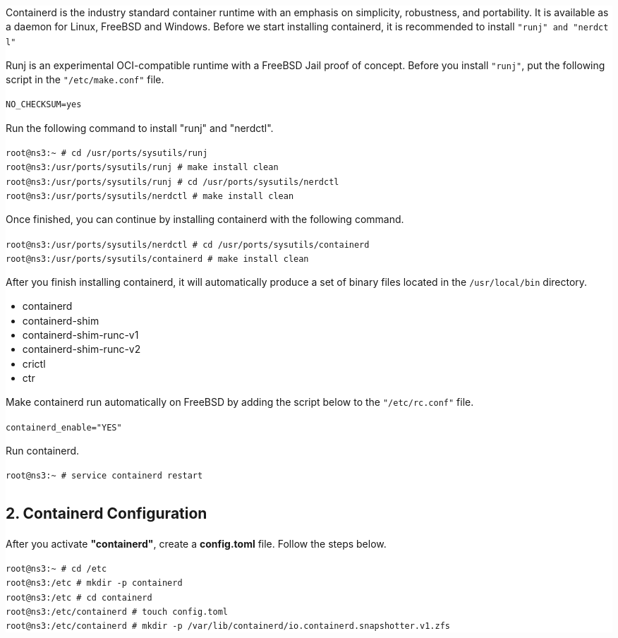 Containerd is the industry standard container runtime with an emphasis on simplicity, robustness, and portability. It is available as a daemon for Linux, FreeBSD and Windows. Before we start installing containerd, it is recommended to install `"runj" and "nerdctl"`

Runj is an experimental OCI-compatible runtime with a FreeBSD Jail proof of concept. Before you install `"runj"`, put the following script in the `"/etc/make.conf"` file.

```
NO_CHECKSUM=yes
```

Run the following command to install "runj" and "nerdctl".
```
root@ns3:~ # cd /usr/ports/sysutils/runj
root@ns3:/usr/ports/sysutils/runj # make install clean
root@ns3:/usr/ports/sysutils/runj # cd /usr/ports/sysutils/nerdctl
root@ns3:/usr/ports/sysutils/nerdctl # make install clean
```
Once finished, you can continue by installing containerd with the following command.
```
root@ns3:/usr/ports/sysutils/nerdctl # cd /usr/ports/sysutils/containerd
root@ns3:/usr/ports/sysutils/containerd # make install clean
```
After you finish installing containerd, it will automatically produce a set of binary files located in the `/usr/local/bin` directory.
- containerd
- containerd-shim
- containerd-shim-runc-v1
- containerd-shim-runc-v2
- crictl
- ctr

Make containerd run automatically on FreeBSD by adding the script below to the `"/etc/rc.conf"` file.

```
containerd_enable="YES"
```

Run containerd.
```
root@ns3:~ # service containerd restart
```


## 2. Containerd Configuration

After you activate **"containerd"**, create a **config.toml** file. Follow the steps below.

```
root@ns3:~ # cd /etc
root@ns3:/etc # mkdir -p containerd
root@ns3:/etc # cd containerd
root@ns3:/etc/containerd # touch config.toml
root@ns3:/etc/containerd # mkdir -p /var/lib/containerd/io.containerd.snapshotter.v1.zfs
```
